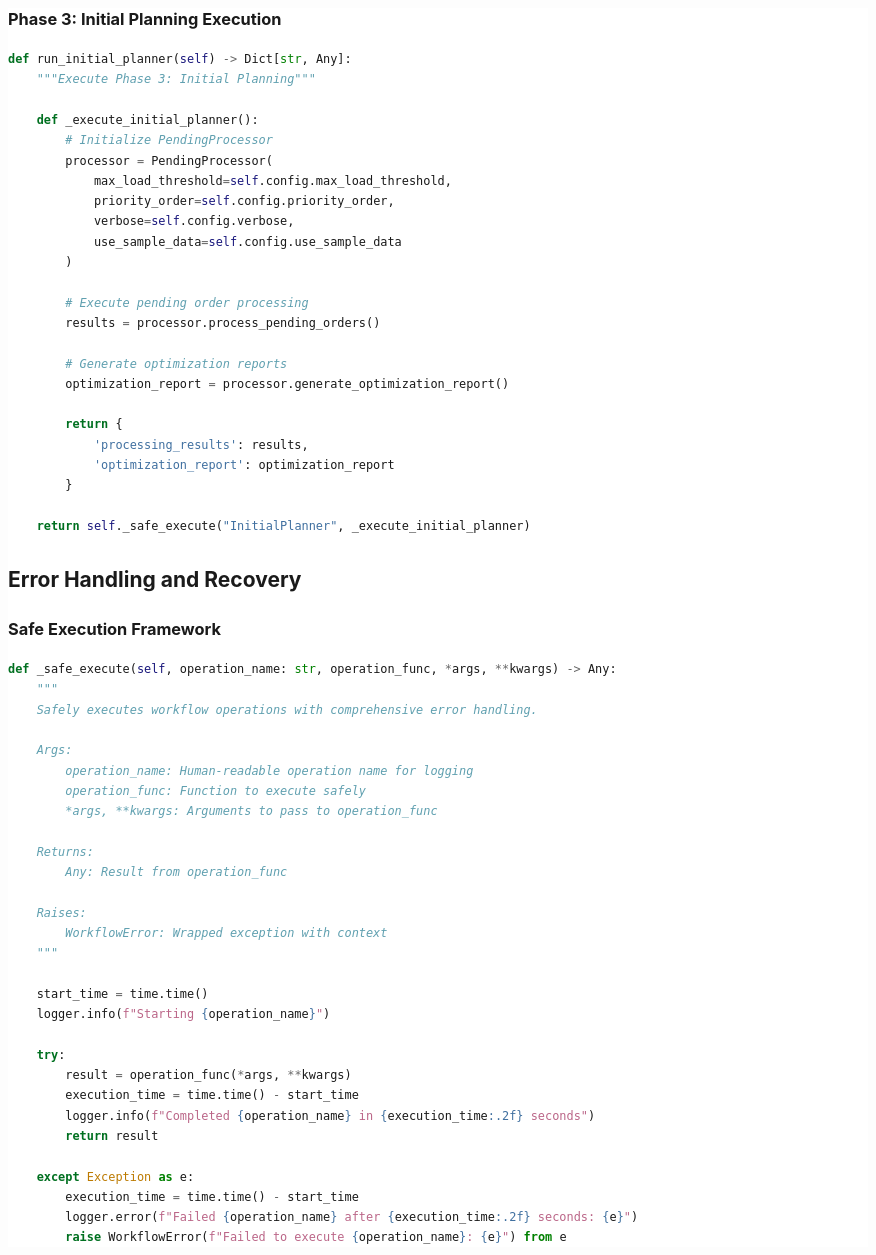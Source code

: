 ### Phase 3: Initial Planning Execution

```python
def run_initial_planner(self) -> Dict[str, Any]:
    """Execute Phase 3: Initial Planning"""
    
    def _execute_initial_planner():
        # Initialize PendingProcessor
        processor = PendingProcessor(
            max_load_threshold=self.config.max_load_threshold,
            priority_order=self.config.priority_order,
            verbose=self.config.verbose,
            use_sample_data=self.config.use_sample_data
        )
        
        # Execute pending order processing
        results = processor.process_pending_orders()
        
        # Generate optimization reports
        optimization_report = processor.generate_optimization_report()
        
        return {
            'processing_results': results,
            'optimization_report': optimization_report
        }
    
    return self._safe_execute("InitialPlanner", _execute_initial_planner)
```

## Error Handling and Recovery

### Safe Execution Framework

```python
def _safe_execute(self, operation_name: str, operation_func, *args, **kwargs) -> Any:
    """
    Safely executes workflow operations with comprehensive error handling.
    
    Args:
        operation_name: Human-readable operation name for logging
        operation_func: Function to execute safely
        *args, **kwargs: Arguments to pass to operation_func
        
    Returns:
        Any: Result from operation_func
        
    Raises:
        WorkflowError: Wrapped exception with context
    """
    
    start_time = time.time()
    logger.info(f"Starting {operation_name}")
    
    try:
        result = operation_func(*args, **kwargs)
        execution_time = time.time() - start_time
        logger.info(f"Completed {operation_name} in {execution_time:.2f} seconds")
        return result
        
    except Exception as e:
        execution_time = time.time() - start_time
        logger.error(f"Failed {operation_name} after {execution_time:.2f} seconds: {e}")
        raise WorkflowError(f"Failed to execute {operation_name}: {e}") from e
```